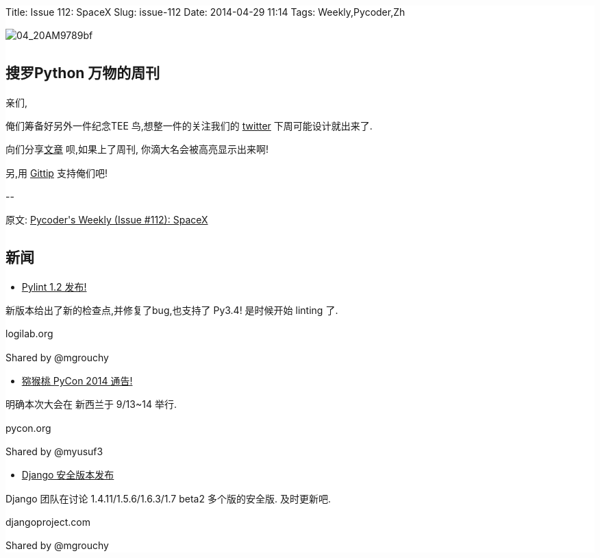Title: Issue 112: SpaceX
Slug: issue-112
Date: 2014-04-29 11:14
Tags: Weekly,Pycoder,Zh 

![04_20AM9789bf](https://gallery.mailchimp.com/9735795484d2e4c204da82a29/images/Image_202014_01_22_20at_2010.45.04_20AM9789bf.png)

##  搜罗Python 万物的周刊

亲们,

俺们筹备好另外一件纪念TEE 鸟,想整一件的关注我们的
[twitter](http://www.twitter.com/pycoders)
下周可能设计就出来了.


向们分享[文章](http://pycoders.com/submissions/)
呗,如果上了周刊,
你滴大名会被高亮显示出来啊!

另,用
[Gittip](https://www.gittip.com/PycodersWeekly)
支持俺们吧!

--

原文: [Pycoder's Weekly (Issue #112): SpaceX](http://us4.campaign-archive1.com/?u=9735795484d2e4c204da82a29&id=214eac5719&e=889f3f6a05)


## 新闻

- [Pylint 1.2 发布!](http://www.logilab.org/blogentry/240019)

新版本给出了新的检查点,并修复了bug,也支持了 Py3.4!
是时候开始 linting 了.

logilab.org

Shared by @mgrouchy
 

- [猕猴桃 PyCon 2014 通告!](http://kiwi.pycon.org/blog/2014/04/07/kiwi-pycon-2014-announced/)

明确本次大会在 新西兰于 9/13~14 举行.

pycon.org

Shared by @myusuf3
 

- [Django 安全版本发布](https://www.djangoproject.com/weblog/2014/apr/21/security/)

Django 团队在讨论 1.4.11/1.5.6/1.6.3/1.7 beta2 多个版的安全版.
及时更新吧.

djangoproject.com

Shared by @mgrouchy
